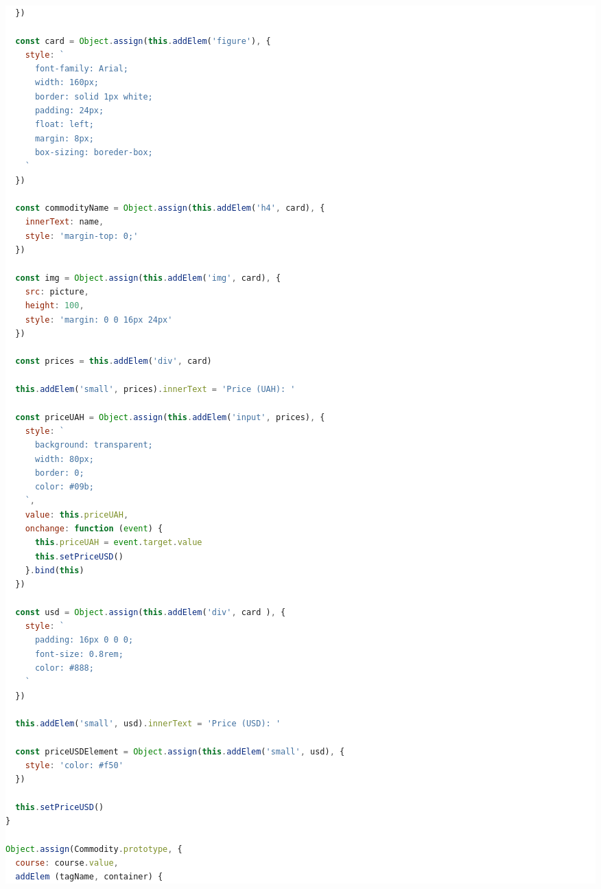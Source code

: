 ~~~js
  })

  const card = Object.assign(this.addElem('figure'), {
    style: `
      font-family: Arial;
      width: 160px;
      border: solid 1px white;
      padding: 24px;
      float: left;
      margin: 8px;
      box-sizing: boreder-box;
    `
  })

  const commodityName = Object.assign(this.addElem('h4', card), {
    innerText: name,
    style: 'margin-top: 0;'
  })

  const img = Object.assign(this.addElem('img', card), {
    src: picture,
    height: 100,
    style: 'margin: 0 0 16px 24px'
  })

  const prices = this.addElem('div', card)

  this.addElem('small', prices).innerText = 'Price (UAH): '

  const priceUAH = Object.assign(this.addElem('input', prices), {
    style: `
      background: transparent;
      width: 80px;
      border: 0;
      color: #09b;
    `,
    value: this.priceUAH,
    onchange: function (event) {
      this.priceUAH = event.target.value
      this.setPriceUSD()
    }.bind(this)
  })

  const usd = Object.assign(this.addElem('div', card ), {
    style: `
      padding: 16px 0 0 0;
      font-size: 0.8rem;
      color: #888;
    `
  })

  this.addElem('small', usd).innerText = 'Price (USD): '

  const priceUSDElement = Object.assign(this.addElem('small', usd), {
    style: 'color: #f50'
  })

  this.setPriceUSD()
}

Object.assign(Commodity.prototype, {
  course: course.value,
  addElem (tagName, container) {
~~~
